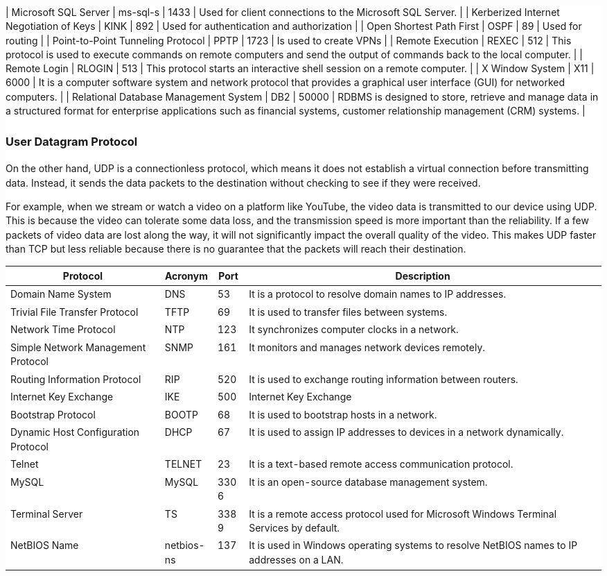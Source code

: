 | Microsoft SQL Server                                      | ms-sql-s   | 1433         | Used for client connections to the Microsoft SQL Server.                                                                                                                           |
| Kerberized Internet Negotiation of Keys                   | KINK       | 892          | Used for authentication and authorization                                                                                                                                          |
| Open Shortest Path First                                  | OSPF       | 89           | Used for routing                                                                                                                                                                   |
| Point-to-Point Tunneling Protocol                         | PPTP       | 1723         | Is used to create VPNs                                                                                                                                                             |
| Remote Execution                                          | REXEC      | 512          | This protocol is used to execute commands on remote computers and send the output of commands back to the local computer.                                                          |
| Remote Login                                              | RLOGIN     | 513          | This protocol starts an interactive shell session on a remote computer.                                                                                                            |
| X Window System                                           | X11        | 6000         | It is a computer software system and network protocol that provides a graphical user interface (GUI) for networked computers.                                                      |
| Relational Database Management System                     | DB2        | 50000        | RDBMS is designed to store, retrieve and manage data in a structured format for enterprise applications such as financial systems, customer relationship management (CRM) systems. |

### User Datagram Protocol

On the other hand, UDP is a connectionless protocol, which means it does not establish a virtual connection before transmitting data. Instead, it sends the data packets to the destination without checking to see if they were received.

For example, when we stream or watch a video on a platform like YouTube, the video data is transmitted to our device using UDP. This is because the video can tolerate some data loss, and the transmission speed is more important than the reliability. If a few packets of video data are lost along the way, it will not significantly impact the overall quality of the video. This makes UDP faster than TCP but less reliable because there is no guarantee that the packets will reach their destination.

| Protocol                            | Acronym    | Port      | Description                                                                                                                                        |
| ----------------------------------- | ---------- | --------- | -------------------------------------------------------------------------------------------------------------------------------------------------- |
| Domain Name System                  | DNS        | 53        | It is a protocol to resolve domain names to IP addresses.                                                                                          |
| Trivial File Transfer Protocol      | TFTP       | 69        | It is used to transfer files between systems.                                                                                                      |
| Network Time Protocol               | NTP        | 123       | It synchronizes computer clocks in a network.                                                                                                      |
| Simple Network Management Protocol  | SNMP       | 161       | It monitors and manages network devices remotely.                                                                                                  |
| Routing Information Protocol        | RIP        | 520       | It is used to exchange routing information between routers.                                                                                        |
| Internet Key Exchange               | IKE        | 500       | Internet Key Exchange                                                                                                                              |
| Bootstrap Protocol                  | BOOTP      | 68        | It is used to bootstrap hosts in a network.                                                                                                        |
| Dynamic Host Configuration Protocol | DHCP       | 67        | It is used to assign IP addresses to devices in a network dynamically.                                                                             |
| Telnet                              | TELNET     | 23        | It is a text-based remote access communication protocol.                                                                                           |
| MySQL                               | MySQL      | 3306      | It is an open-source database management system.                                                                                                   |
| Terminal Server                     | TS         | 3389      | It is a remote access protocol used for Microsoft Windows Terminal Services by default.                                                            |
| NetBIOS Name                        | netbios-ns | 137       | It is used in Windows operating systems to resolve NetBIOS names to IP addresses on a LAN.                                                         |
